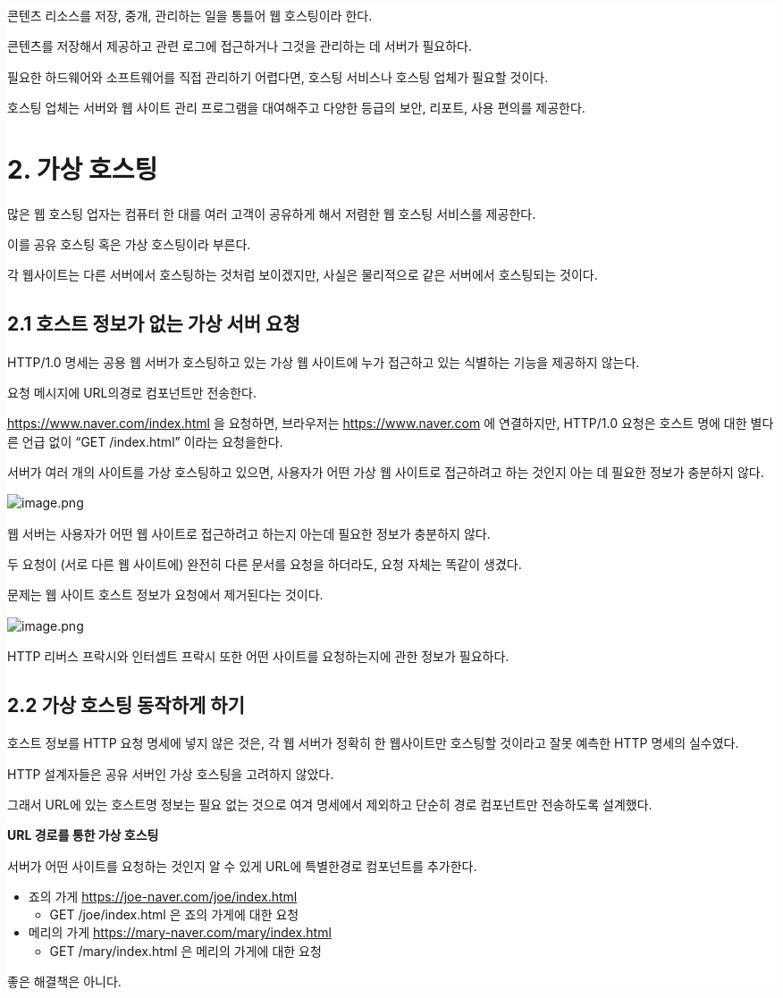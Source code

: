 콘텐츠 리소스를 저장, 중개, 관리하는 일을 통틀어 웹 호스팅이라 한다.

콘텐츠를 저장해서 제공하고 관련 로그에 접근하거나 그것을 관리하는 데 서버가 필요하다. 

필요한 하드웨어와 소프트웨어를 직접 관리하기 어렵다면, 호스팅 서비스나 호스팅 업체가 필요할 것이다.

호스팅 업체는 서버와 웹 사이트 관리 프로그램을 대여해주고 다양한 등급의 보안, 리포트, 사용 편의를 제공한다. 

# 2. 가상 호스팅

많은 웹 호스팅 업자는 컴퓨터 한 대를 여러 고객이 공유하게 해서 저렴한 웹 호스팅 서비스를 제공한다.

이를 공유 호스팅 혹은 가상 호스팅이라 부른다. 

각 웹사이트는 다른 서버에서 호스팅하는 것처럼 보이겠지만, 사실은 물리적으로 같은 서버에서 호스팅되는 것이다.

## 2.1 호스트 정보가 없는 가상 서버 요청

HTTP/1.0 명세는 공용 웹 서버가 호스팅하고 있는 가상 웹 사이트에 누가 접근하고 있는 식별하는 기능을 제공하지 않는다.

요청 메시지에 URL의경로 컴포넌트만 전송한다.

https://www.naver.com/index.html 을 요청하면, 브라우저는 https://www.naver.com 에 연결하지만, HTTP/1.0 요청은 호스트 명에 대한 별다른 언급 없이 “GET /index.html” 이라는 요청을한다.

서버가 여러 개의 사이트를 가상 호스팅하고 있으면, 사용자가 어떤 가상 웹 사이트로 접근하려고 하는 것인지 아는 데 필요한 정보가 충분하지 않다.

![image.png](attachment:bc63dd0e-64d5-46be-9847-b033a70219d3:image.png)

웹 서버는 사용자가 어떤 웹 사이트로 접근하려고 하는지 아는데 필요한 정보가 충분하지 않다.

두 요청이 (서로 다른 웹 사이트에) 완전히 다른 문서를 요청을 하더라도, 요청 자체는 똑같이 생겼다.

문제는 웹 사이트 호스트 정보가 요청에서 제거된다는 것이다.

![image.png](attachment:3da5bc75-0c60-4df0-8232-e083c7c5d021:image.png)

HTTP 리버스 프락시와 인터셉트 프락시 또한 어떤 사이트를 요청하는지에 관한 정보가 필요하다.

## 2.2 가상 호스팅 동작하게 하기

호스트 정보를 HTTP 요청 명세에 넣지 않은 것은, 각 웹 서버가 정확히 한 웹사이트만 호스팅할 것이라고 잘못 예측한 HTTP 명세의 실수였다. 

HTTP  설계자들은 공유 서버인 가상 호스팅을 고려하지 않았다.

그래서 URL에 있는 호스트명 정보는 필요 없는 것으로 여겨 명세에서 제외하고 단순히 경로 컴포넌트만 전송하도록 설계했다.

**URL 경로를 통한 가상 호스팅**

서버가 어떤 사이트를 요청하는 것인지 알 수 있게 URL에 특별한경로 컴포넌트를 추가한다.

- 죠의 가게 https://joe-naver.com/joe/index.html
    - GET /joe/index.html 은 죠의 가게에 대한 요청
- 메리의 가게 https://mary-naver.com/mary/index.html
    - GET /mary/index.html 은 메리의 가게에 대한 요청

좋은 해결책은 아니다.
